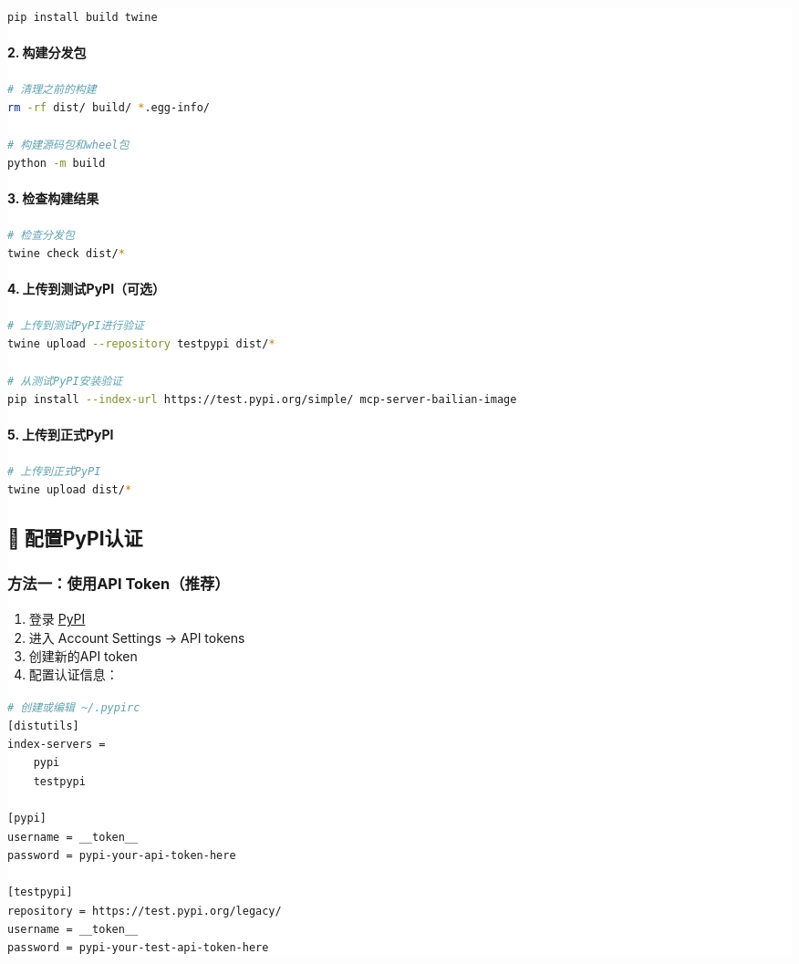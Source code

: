 ```bash
pip install build twine
```

#### 2. 构建分发包

```bash
# 清理之前的构建
rm -rf dist/ build/ *.egg-info/

# 构建源码包和wheel包
python -m build
```

#### 3. 检查构建结果

```bash
# 检查分发包
twine check dist/*
```

#### 4. 上传到测试PyPI（可选）

```bash
# 上传到测试PyPI进行验证
twine upload --repository testpypi dist/*

# 从测试PyPI安装验证
pip install --index-url https://test.pypi.org/simple/ mcp-server-bailian-image
```

#### 5. 上传到正式PyPI

```bash
# 上传到正式PyPI
twine upload dist/*
```

## 🔧 配置PyPI认证

### 方法一：使用API Token（推荐）

1. 登录 [PyPI](https://pypi.org/)
2. 进入 Account Settings → API tokens
3. 创建新的API token
4. 配置认证信息：

```bash
# 创建或编辑 ~/.pypirc
[distutils]
index-servers =
    pypi
    testpypi

[pypi]
username = __token__
password = pypi-your-api-token-here

[testpypi]
repository = https://test.pypi.org/legacy/
username = __token__
password = pypi-your-test-api-token-here
```
